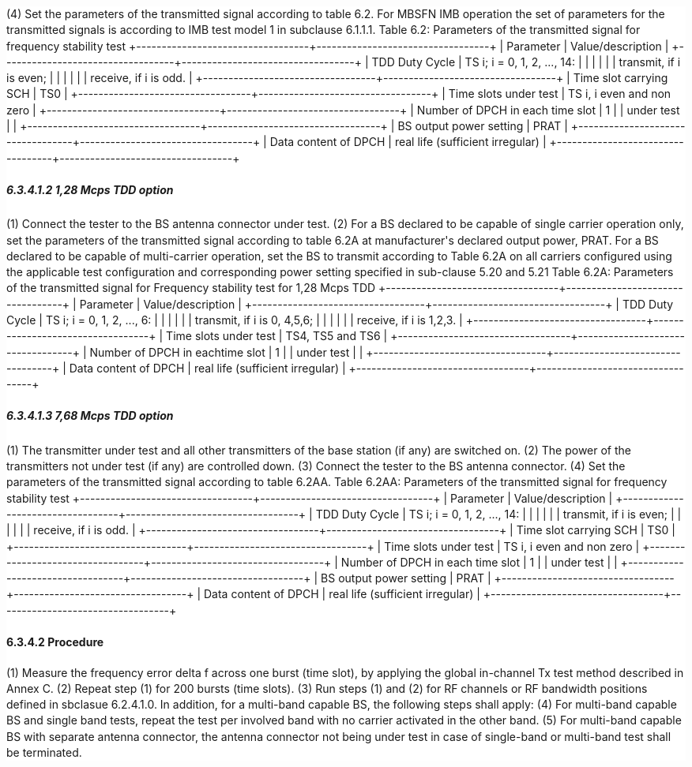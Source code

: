 (4) Set the parameters of the transmitted signal according to table 6.2. For
MBSFN IMB operation the set of parameters for the transmitted signals is
according to IMB test model 1 in subclause 6.1.1.1.
Table 6.2: Parameters of the transmitted signal for frequency stability test
+----------------------------------+----------------------------------+ | Parameter | Value/description | +----------------------------------+----------------------------------+ | TDD Duty Cycle | TS i; i = 0, 1, 2, ..., 14: | | | | | | transmit, if i is even; | | | | | | receive, if i is odd. | +----------------------------------+----------------------------------+ | Time slot carrying SCH | TS0 | +----------------------------------+----------------------------------+ | Time slots under test | TS i, i even and non zero | +----------------------------------+----------------------------------+ | Number of DPCH in each time slot | 1 | | under test | | +----------------------------------+----------------------------------+ | BS output power setting | PRAT | +----------------------------------+----------------------------------+ | Data content of DPCH | real life (sufficient irregular) | +----------------------------------+----------------------------------+
##### 6.3.4.1.2 1,28 Mcps TDD option
(1) Connect the tester to the BS antenna connector under test.
(2) For a BS declared to be capable of single carrier operation only, set the
parameters of the transmitted signal according to table 6.2A at manufacturer's
declared output power, PRAT.
For a BS declared to be capable of multi-carrier operation, set the BS to
transmit according to Table 6.2A on all carriers configured using the
applicable test configuration and corresponding power setting specified in
sub-clause 5.20 and 5.21
Table 6.2A: Parameters of the transmitted signal for Frequency stability test
for 1,28 Mcps TDD
+----------------------------------+----------------------------------+ | Parameter | Value/description | +----------------------------------+----------------------------------+ | TDD Duty Cycle | TS i; i = 0, 1, 2, ..., 6: | | | | | | transmit, if i is 0, 4,5,6; | | | | | | receive, if i is 1,2,3. | +----------------------------------+----------------------------------+ | Time slots under test | TS4, TS5 and TS6 | +----------------------------------+----------------------------------+ | Number of DPCH in eachtime slot | 1 | | under test | | +----------------------------------+----------------------------------+ | Data content of DPCH | real life (sufficient irregular) | +----------------------------------+----------------------------------+
##### 6.3.4.1.3 7,68 Mcps TDD option
(1) The transmitter under test and all other transmitters of the base station
(if any) are switched on.
(2) The power of the transmitters not under test (if any) are controlled down.
(3) Connect the tester to the BS antenna connector.
(4) Set the parameters of the transmitted signal according to table 6.2AA.
Table 6.2AA: Parameters of the transmitted signal for frequency stability test
+----------------------------------+----------------------------------+ | Parameter | Value/description | +----------------------------------+----------------------------------+ | TDD Duty Cycle | TS i; i = 0, 1, 2, ..., 14: | | | | | | transmit, if i is even; | | | | | | receive, if i is odd. | +----------------------------------+----------------------------------+ | Time slot carrying SCH | TS0 | +----------------------------------+----------------------------------+ | Time slots under test | TS i, i even and non zero | +----------------------------------+----------------------------------+ | Number of DPCH in each time slot | 1 | | under test | | +----------------------------------+----------------------------------+ | BS output power setting | PRAT | +----------------------------------+----------------------------------+ | Data content of DPCH | real life (sufficient irregular) | +----------------------------------+----------------------------------+
#### 6.3.4.2 Procedure
(1) Measure the frequency error delta f across one burst (time slot), by
applying the global in-channel Tx test method described in Annex C.
(2) Repeat step (1) for 200 bursts (time slots).
(3) Run steps (1) and (2) for RF channels or RF bandwidth positions defined in
sbclasue 6.2.4.1.0.
In addition, for a multi-band capable BS, the following steps shall apply:
(4) For multi-band capable BS and single band tests, repeat the test per
involved band with no carrier activated in the other band.
(5) For multi-band capable BS with separate antenna connector, the antenna
connector not being under test in case of single-band or multi-band test shall
be terminated.